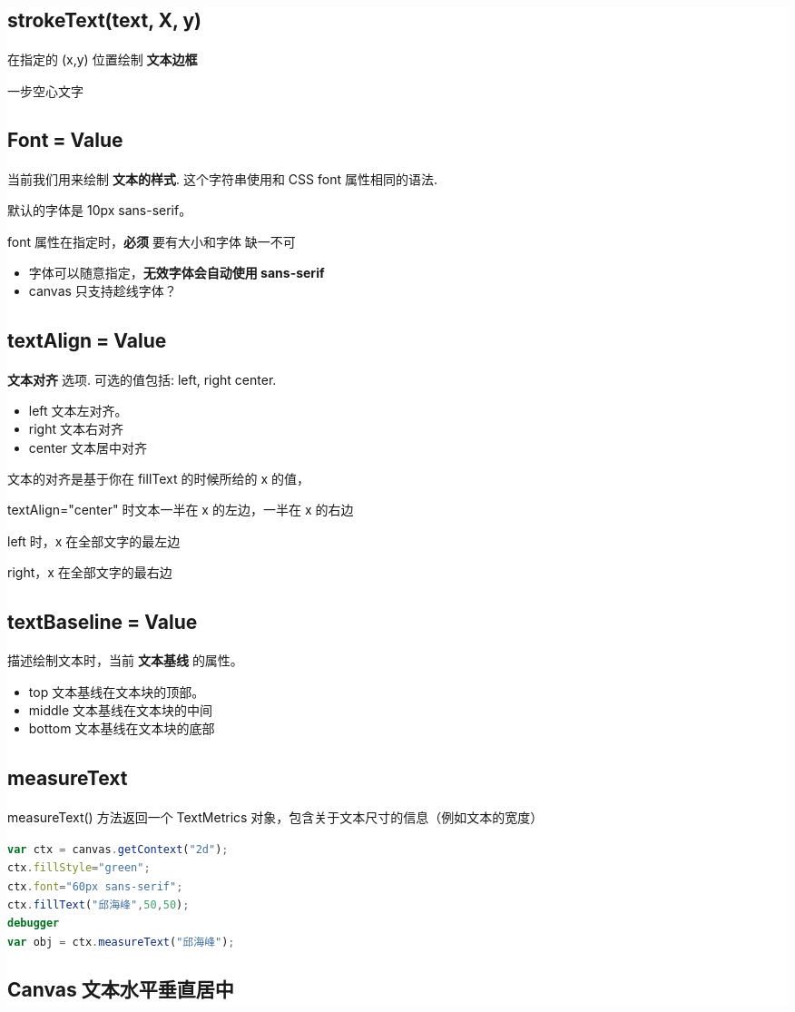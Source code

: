 ## strokeText(text, X, y)

在指定的 (x,y) 位置绘制 **文本边框**

一步空心文字

## Font = Value

当前我们用来绘制 **文本的样式**. 这个字符串使用和 CSS font 属性相同的语法.

默认的字体是 10px sans-serif。

font 属性在指定时，**必须** 要有大小和字体 缺一不可

- 字体可以随意指定，**无效字体会自动使用 sans-serif**
- canvas 只支持趁线字体？

## textAlign = Value

**文本对齐** 选项. 可选的值包括: left, right center.

- left 文本左对齐。
- right 文本右对齐
- center 文本居中对齐

文本的对齐是基于你在 fillText 的时候所给的 x 的值，

textAlign="center" 时文本一半在 x 的左边，一半在 x 的右边

left 时，x 在全部文字的最左边

right，x 在全部文字的最右边

## textBaseline = Value

描述绘制文本时，当前 **文本基线** 的属性。

- top 文本基线在文本块的顶部。
- middle 文本基线在文本块的中间
- bottom 文本基线在文本块的底部

## **measureText**

measureText() 方法返回一个 TextMetrics 对象，包含关于文本尺寸的信息（例如文本的宽度）

  ```js
var ctx = canvas.getContext("2d");
ctx.fillStyle="green";
ctx.font="60px sans-serif";
ctx.fillText("邱海峰",50,50);
debugger
var obj = ctx.measureText("邱海峰");
  ```

## Canvas 文本水平垂直居中
